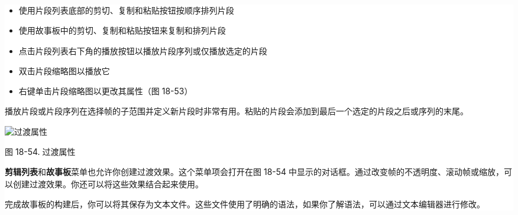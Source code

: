 +   使用片段列表底部的剪切、复制和粘贴按钮按顺序排列片段

+   使用故事板中的剪切、复制和粘贴按钮来复制和排列片段

+   点击片段列表右下角的播放按钮以播放片段序列或仅播放选定的片段

+   双击片段缩略图以播放它

+   右键单击片段缩略图以更改其属性（图 18-53）

播放片段或片段序列在选择帧的子范围并定义新片段时非常有用。粘贴的片段会添加到最后一个选定的片段之后或序列的末尾。

![过渡属性](img/httpatomoreillycomsourcenostarchimages1457180.png.jpg)

图 18-54. 过渡属性

**剪辑列表**和**故事板**菜单也允许你创建过渡效果。这个菜单项会打开在图 18-54 中显示的对话框。通过改变帧的不透明度、滚动帧或缩放，可以创建过渡效果。你还可以将这些效果结合起来使用。

完成故事板的构建后，你可以将其保存为文本文件。这些文件使用了明确的语法，如果你了解语法，可以通过文本编辑器进行修改。
